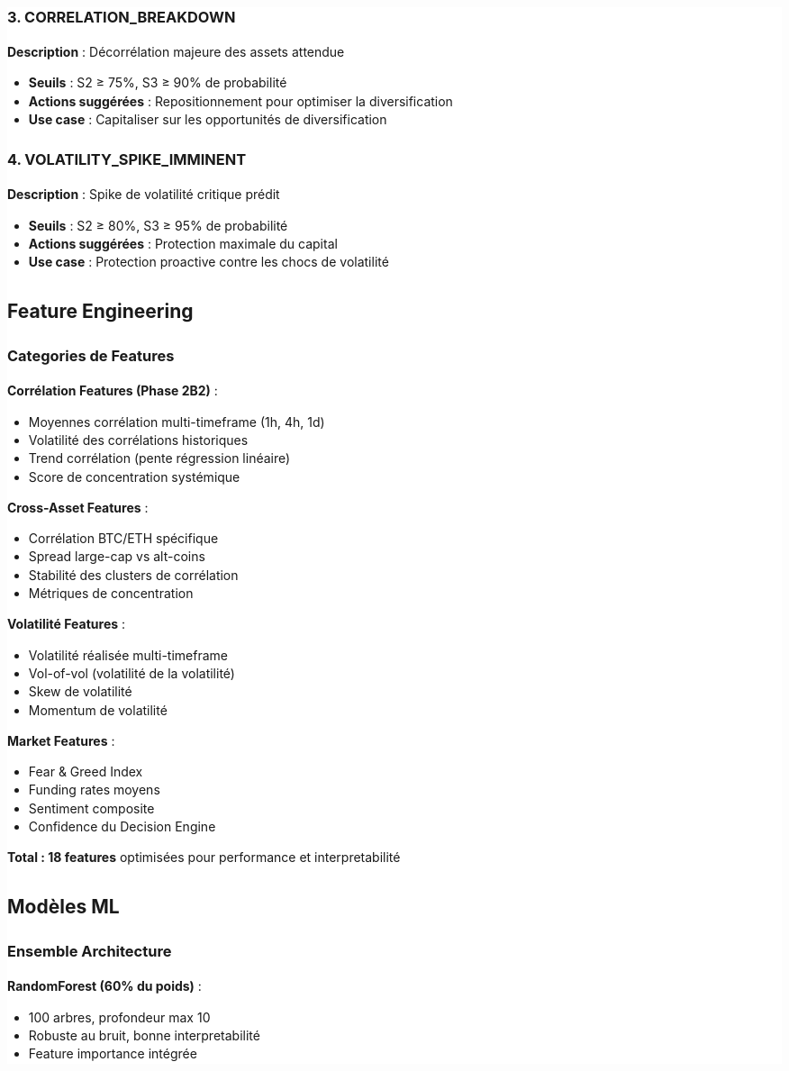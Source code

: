 ### 3. CORRELATION_BREAKDOWN
**Description** : Décorrélation majeure des assets attendue
- **Seuils** : S2 ≥ 75%, S3 ≥ 90% de probabilité
- **Actions suggérées** : Repositionnement pour optimiser la diversification
- **Use case** : Capitaliser sur les opportunités de diversification

### 4. VOLATILITY_SPIKE_IMMINENT
**Description** : Spike de volatilité critique prédit
- **Seuils** : S2 ≥ 80%, S3 ≥ 95% de probabilité
- **Actions suggérées** : Protection maximale du capital
- **Use case** : Protection proactive contre les chocs de volatilité

## Feature Engineering

### Categories de Features

**Corrélation Features (Phase 2B2)** :
- Moyennes corrélation multi-timeframe (1h, 4h, 1d)
- Volatilité des corrélations historiques
- Trend corrélation (pente régression linéaire)
- Score de concentration systémique

**Cross-Asset Features** :
- Corrélation BTC/ETH spécifique
- Spread large-cap vs alt-coins
- Stabilité des clusters de corrélation
- Métriques de concentration

**Volatilité Features** :
- Volatilité réalisée multi-timeframe
- Vol-of-vol (volatilité de la volatilité)
- Skew de volatilité
- Momentum de volatilité

**Market Features** :
- Fear & Greed Index
- Funding rates moyens
- Sentiment composite
- Confidence du Decision Engine

**Total : 18 features** optimisées pour performance et interpretabilité

## Modèles ML

### Ensemble Architecture

**RandomForest (60% du poids)** :
- 100 arbres, profondeur max 10
- Robuste au bruit, bonne interpretabilité
- Feature importance intégrée
